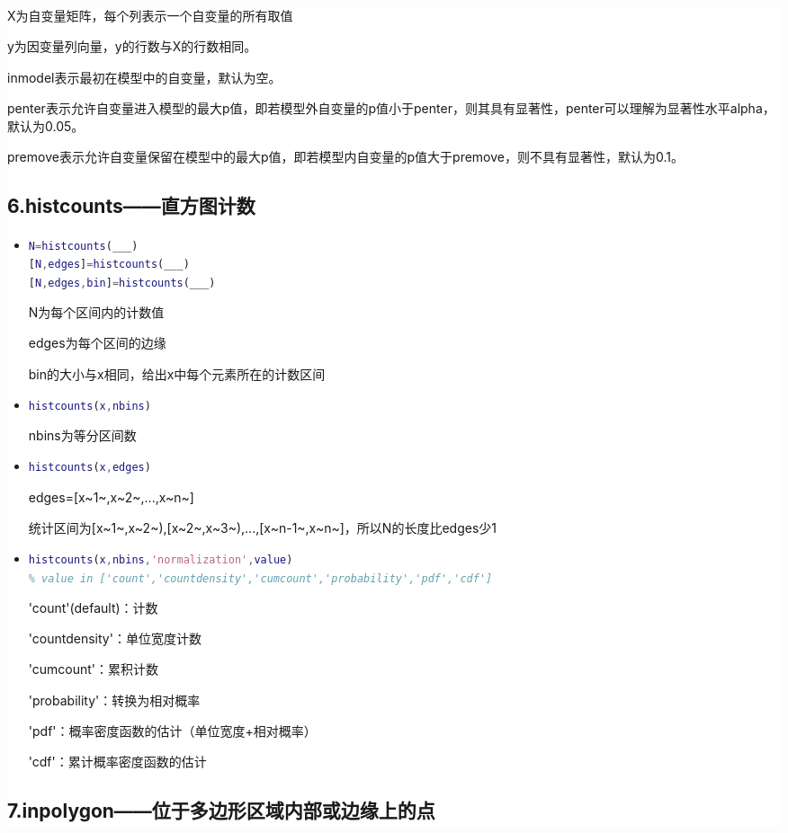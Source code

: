   X为自变量矩阵，每个列表示一个自变量的所有取值

  y为因变量列向量，y的行数与X的行数相同。

  inmodel表示最初在模型中的自变量，默认为空。

  penter表示允许自变量进入模型的最大p值，即若模型外自变量的p值小于penter，则其具有显著性，penter可以理解为显著性水平alpha，默认为0.05。

  premove表示允许自变量保留在模型中的最大p值，即若模型内自变量的p值大于premove，则不具有显著性，默认为0.1。

## 6.histcounts——直方图计数

- ```matlab
  N=histcounts(___)
  [N,edges]=histcounts(___)
  [N,edges,bin]=histcounts(___)
  ```

  N为每个区间内的计数值

  edges为每个区间的边缘

  bin的大小与x相同，给出x中每个元素所在的计数区间
  
- ```matlab
  histcounts(x,nbins)
  ```

  nbins为等分区间数

- ```matlab
  histcounts(x,edges)
  ```

  edges=[x~1~,x~2~,...,x~n~]

  统计区间为[x~1~,x~2~),[x~2~,x~3~),...,[x~n-1~,x~n~]，所以N的长度比edges少1

- ```matlab
  histcounts(x,nbins,'normalization',value)
  % value in ['count','countdensity','cumcount','probability','pdf','cdf']
  ```

  'count'(default)：计数

  'countdensity'：单位宽度计数

  'cumcount'：累积计数

  'probability'：转换为相对概率

  'pdf'：概率密度函数的估计（单位宽度+相对概率）

  'cdf'：累计概率密度函数的估计

## 7.inpolygon——位于多边形区域内部或边缘上的点
